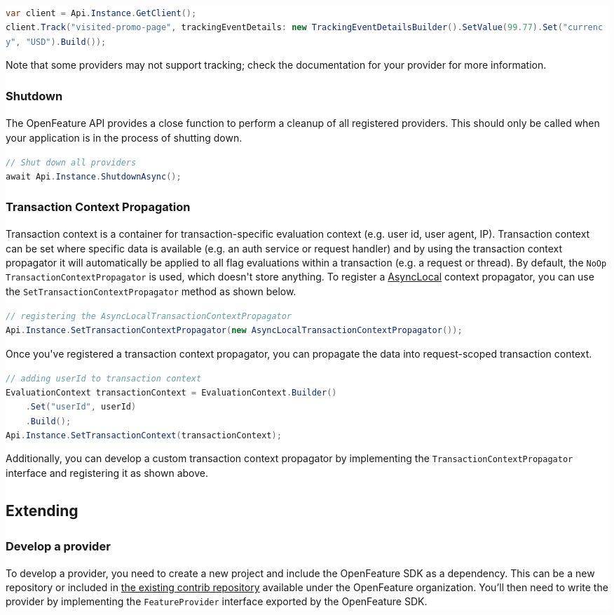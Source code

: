 ```csharp
var client = Api.Instance.GetClient();
client.Track("visited-promo-page", trackingEventDetails: new TrackingEventDetailsBuilder().SetValue(99.77).Set("currency", "USD").Build());
```

Note that some providers may not support tracking; check the documentation for your provider for more information.

### Shutdown

The OpenFeature API provides a close function to perform a cleanup of all registered providers. This should only be called when your application is in the process of shutting down.

```csharp
// Shut down all providers
await Api.Instance.ShutdownAsync();
```

### Transaction Context Propagation

Transaction context is a container for transaction-specific evaluation context (e.g. user id, user agent, IP).
Transaction context can be set where specific data is available (e.g. an auth service or request handler) and by using the transaction context propagator it will automatically be applied to all flag evaluations within a transaction (e.g. a request or thread).
By default, the `NoOpTransactionContextPropagator` is used, which doesn't store anything.
To register a [AsyncLocal](https://learn.microsoft.com/en-us/dotnet/api/system.threading.asynclocal-1) context propagator, you can use the `SetTransactionContextPropagator` method as shown below.

```csharp
// registering the AsyncLocalTransactionContextPropagator
Api.Instance.SetTransactionContextPropagator(new AsyncLocalTransactionContextPropagator());
```

Once you've registered a transaction context propagator, you can propagate the data into request-scoped transaction context.

```csharp
// adding userId to transaction context
EvaluationContext transactionContext = EvaluationContext.Builder()
    .Set("userId", userId)
    .Build();
Api.Instance.SetTransactionContext(transactionContext);
```

Additionally, you can develop a custom transaction context propagator by implementing the `TransactionContextPropagator` interface and registering it as shown above.

## Extending

### Develop a provider

To develop a provider, you need to create a new project and include the OpenFeature SDK as a dependency.
This can be a new repository or included in [the existing contrib repository](https://github.com/open-feature/dotnet-sdk-contrib) available under the OpenFeature organization.
You’ll then need to write the provider by implementing the `FeatureProvider` interface exported by the OpenFeature SDK.
